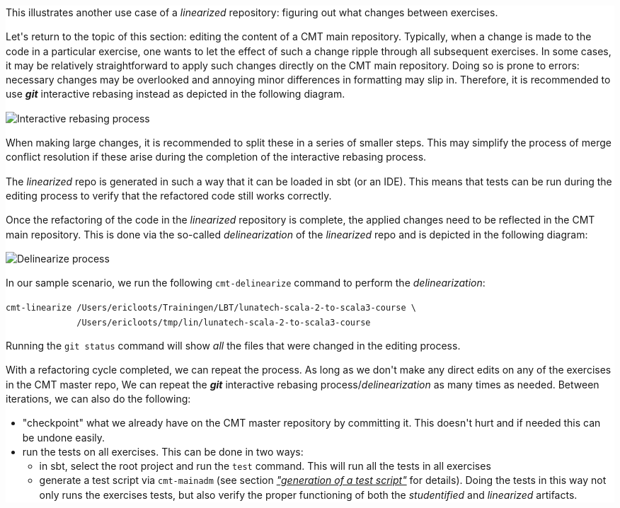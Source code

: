 This illustrates another use case of a _linearized_ repository: figuring out
what changes between exercises.

Let's return to the topic of this section: editing the content of a CMT
main repository. Typically, when a change is made to the code in a particular
exercise, one wants to let the effect of such a change ripple through all
subsequent exercises. In some cases, it may be relatively straightforward to
apply such changes directly on the CMT main repository. Doing so is prone
to errors: necessary changes may be overlooked and annoying minor differences
in formatting may slip in. Therefore, it is recommended to use **_git_**
interactive rebasing instead as depicted in the following diagram.

![Interactive rebasing process](https://i.imgur.com/z7N2Z4J.png)

When making large changes, it is recommended to split these in a series
of smaller steps. This may simplify the process of merge conflict resolution
if these arise during the completion of the interactive rebasing process.

The _linearized_ repo is generated in such a way that it can be loaded in
sbt (or an IDE). This means that tests can be run during the editing process
to verify that the refactored code still works correctly.

Once the refactoring of the code in the _linearized_ repository is complete,
the applied changes need to be reflected in the CMT main repository. This is
done via the so-called _delinearization_ of the _linearized_ repo and is
depicted in the following diagram:

![Delinearize process](https://i.imgur.com/BYlAaPh.png)

In our sample scenario, we run the following `cmt-delinearize` command to perform
the _delinearization_:

```
cmt-linearize /Users/ericloots/Trainingen/LBT/lunatech-scala-2-to-scala3-course \
              /Users/ericloots/tmp/lin/lunatech-scala-2-to-scala3-course
```

Running the `git status` command will show _all_ the files that were changed
in the editing process.

With a refactoring cycle completed, we can repeat the process. As long as we
don't make any direct edits on any of the exercises in the CMT master repo,
We can repeat the **_git_** interactive rebasing process/_delinearization_
as many times as needed. Between iterations, we can also do the following:

- "checkpoint" what we already have on the CMT master repository by committing
  it. This doesn't hurt and if needed this can be undone easily.
- run the tests on all exercises. This can be done in two ways:
  - in sbt, select the root project and run the `test` command. This will
    run all the tests in all exercises
  - generate a test script via `cmt-mainadm` (see section 
    [_"generation of a test script"_](reference-mainadm.md#generation-of-a-repository-test-script)
    for details). Doing the tests in this way not only runs the exercises
    tests, but also verify the proper functioning of both the _studentified_ and
    _linearized_ artifacts.
